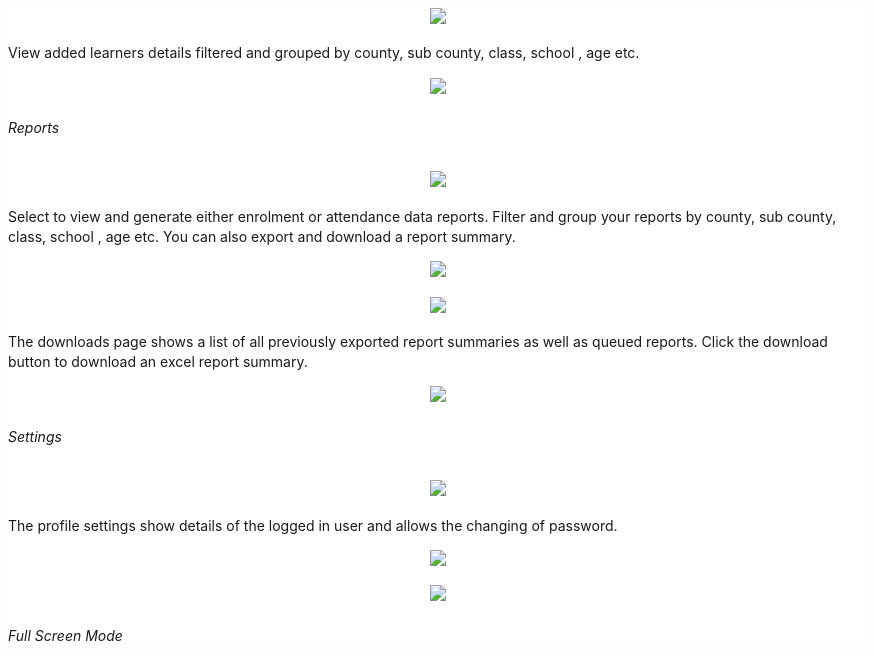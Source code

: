 <p align="center">
<img src = "./images/learner1.png" width="800">
</p>

View added learners details filtered and grouped by county, sub county, class, school , age etc. 

<p align="center">
<img src = "./images/learner2.png" width="800">
</p>

###### Reports

<p align="center">
<img src = "./images/reports-nav.png" width="200">
</p>

Select to view and generate either enrolment or attendance data reports. Filter and group your reports by county, sub county, class, school , age etc. You can also export and download a report summary. 

<p align="center">
<img src = "./images/report1.png" width="800">
</p>

<p align="center">
<img src = "./images/report2.png" width="800">
</p>

The downloads page shows a list of all previously exported report summaries as well as queued reports. Click the download button to download an excel report summary. 

<p align="center">
<img src = "./images/report3.png" width="800">
</p>

###### Settings

<p align="center">
<img src = "./images/settings-nav.png" width="200">
</p>

The profile settings show details of the logged in user and allows the changing of password. 

<p align="center">
<img src = "./images/settings1.png" width="800">
</p>

<p align="center">
<img src = "./images/settings2.png" width="800">
</p>

###### Full Screen Mode
